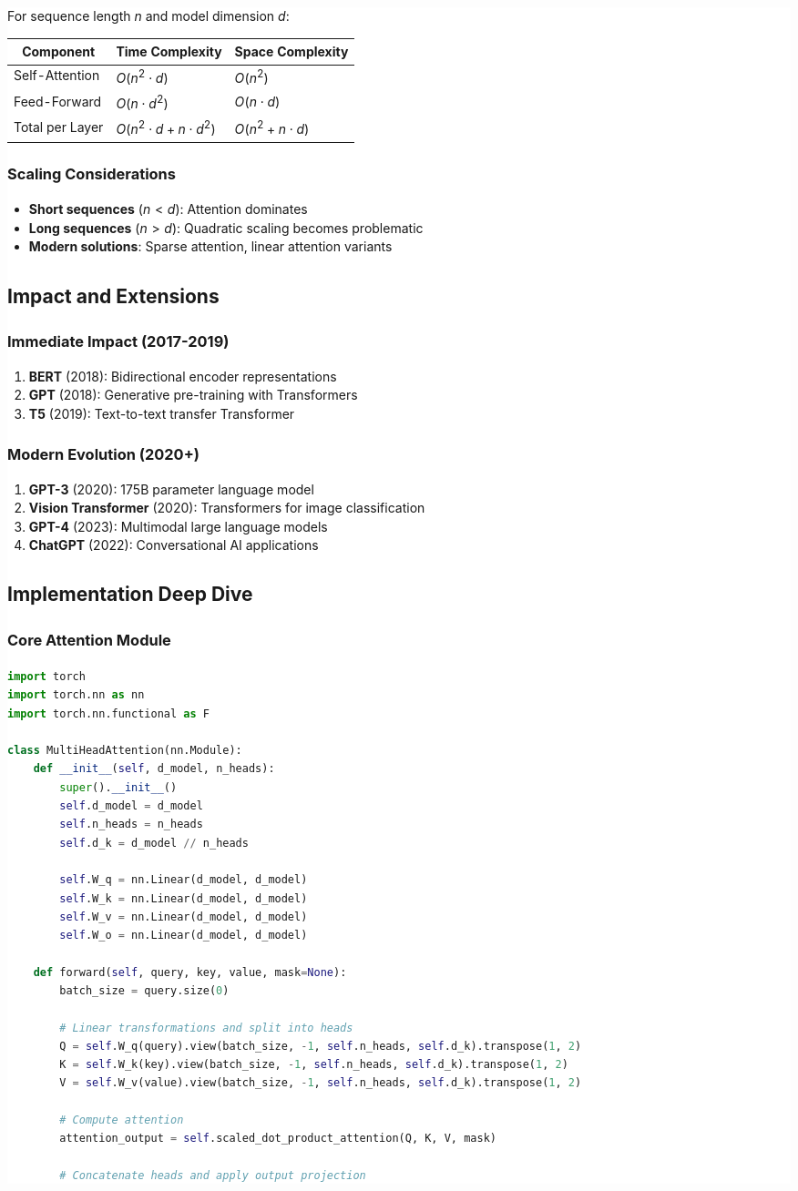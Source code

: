 For sequence length $n$ and model dimension $d$:

| Component | Time Complexity | Space Complexity |
|-----------|-----------------|------------------|
| Self-Attention | $O(n^2 \cdot d)$ | $O(n^2)$ |
| Feed-Forward | $O(n \cdot d^2)$ | $O(n \cdot d)$ |
| Total per Layer | $O(n^2 \cdot d + n \cdot d^2)$ | $O(n^2 + n \cdot d)$ |

### Scaling Considerations

- **Short sequences** ($n < d$): Attention dominates
- **Long sequences** ($n > d$): Quadratic scaling becomes problematic
- **Modern solutions**: Sparse attention, linear attention variants

## Impact and Extensions

### Immediate Impact (2017-2019)

1. **BERT** (2018): Bidirectional encoder representations
2. **GPT** (2018): Generative pre-training with Transformers
3. **T5** (2019): Text-to-text transfer Transformer

### Modern Evolution (2020+)

1. **GPT-3** (2020): 175B parameter language model
2. **Vision Transformer** (2020): Transformers for image classification
3. **GPT-4** (2023): Multimodal large language models
4. **ChatGPT** (2022): Conversational AI applications

## Implementation Deep Dive

### Core Attention Module

```python
import torch
import torch.nn as nn
import torch.nn.functional as F

class MultiHeadAttention(nn.Module):
    def __init__(self, d_model, n_heads):
        super().__init__()
        self.d_model = d_model
        self.n_heads = n_heads
        self.d_k = d_model // n_heads
        
        self.W_q = nn.Linear(d_model, d_model)
        self.W_k = nn.Linear(d_model, d_model)
        self.W_v = nn.Linear(d_model, d_model)
        self.W_o = nn.Linear(d_model, d_model)
        
    def forward(self, query, key, value, mask=None):
        batch_size = query.size(0)
        
        # Linear transformations and split into heads
        Q = self.W_q(query).view(batch_size, -1, self.n_heads, self.d_k).transpose(1, 2)
        K = self.W_k(key).view(batch_size, -1, self.n_heads, self.d_k).transpose(1, 2)
        V = self.W_v(value).view(batch_size, -1, self.n_heads, self.d_k).transpose(1, 2)
        
        # Compute attention
        attention_output = self.scaled_dot_product_attention(Q, K, V, mask)
        
        # Concatenate heads and apply output projection
```